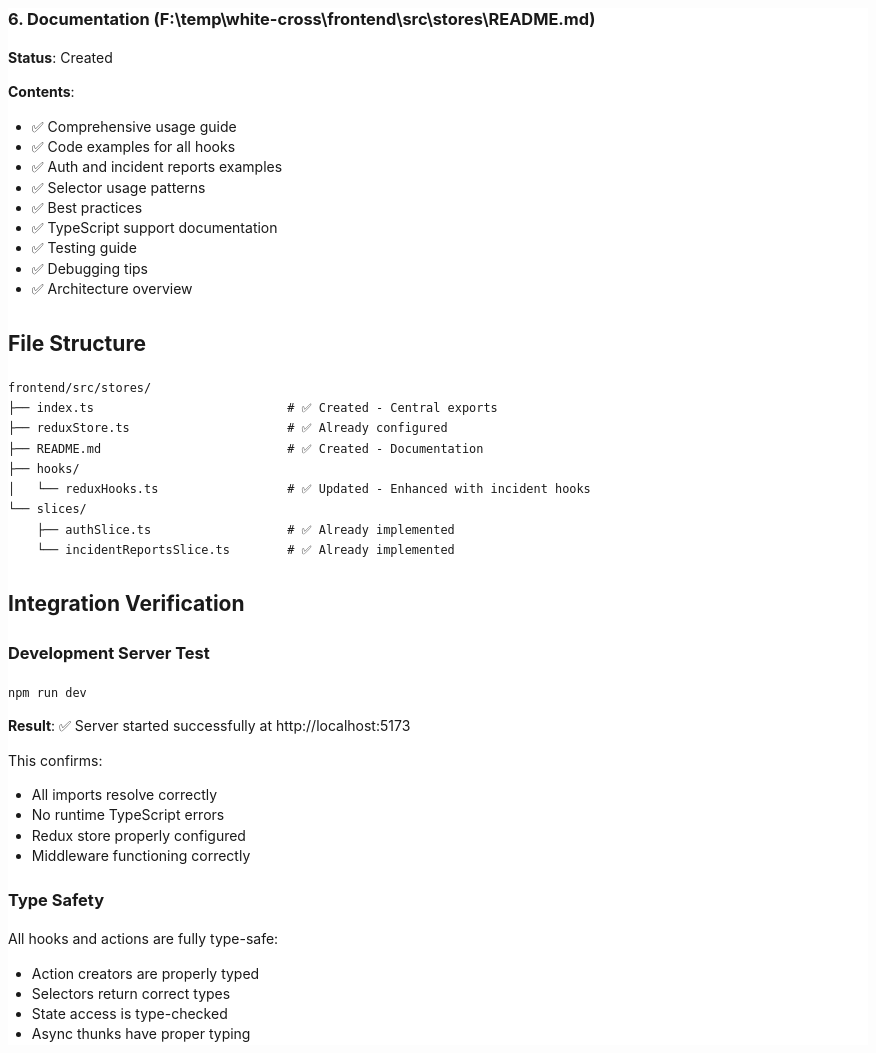 ### 6. Documentation (F:\temp\white-cross\frontend\src\stores\README.md)

**Status**: Created

**Contents**:
- ✅ Comprehensive usage guide
- ✅ Code examples for all hooks
- ✅ Auth and incident reports examples
- ✅ Selector usage patterns
- ✅ Best practices
- ✅ TypeScript support documentation
- ✅ Testing guide
- ✅ Debugging tips
- ✅ Architecture overview

## File Structure

```
frontend/src/stores/
├── index.ts                           # ✅ Created - Central exports
├── reduxStore.ts                      # ✅ Already configured
├── README.md                          # ✅ Created - Documentation
├── hooks/
│   └── reduxHooks.ts                  # ✅ Updated - Enhanced with incident hooks
└── slices/
    ├── authSlice.ts                   # ✅ Already implemented
    └── incidentReportsSlice.ts        # ✅ Already implemented
```

## Integration Verification

### Development Server Test

```bash
npm run dev
```

**Result**: ✅ Server started successfully at http://localhost:5173

This confirms:
- All imports resolve correctly
- No runtime TypeScript errors
- Redux store properly configured
- Middleware functioning correctly

### Type Safety

All hooks and actions are fully type-safe:
- Action creators are properly typed
- Selectors return correct types
- State access is type-checked
- Async thunks have proper typing
